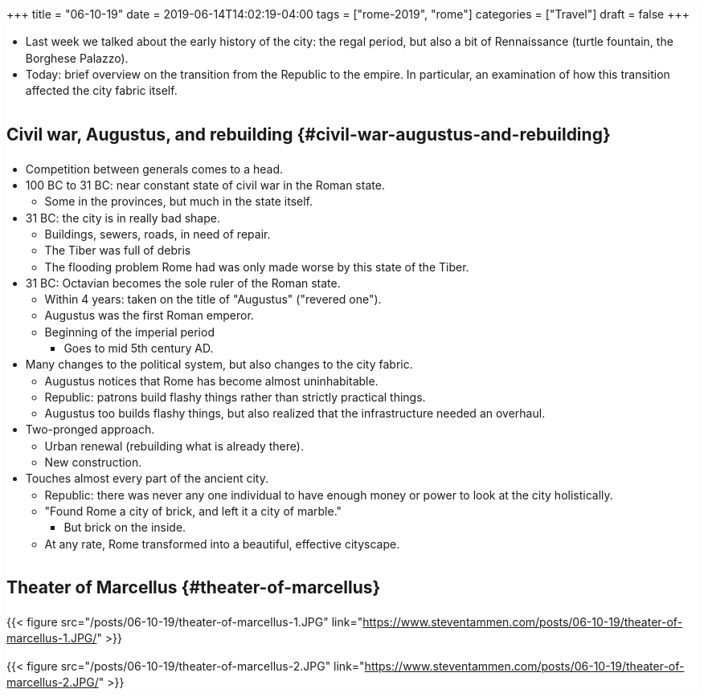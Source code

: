 +++
title = "06-10-19"
date = 2019-06-14T14:02:19-04:00
tags = ["rome-2019", "rome"]
categories = ["Travel"]
draft = false
+++

-   Last week we talked about the early history of the city: the regal period, but also a bit of Rennaissance (turtle fountain, the Borghese Palazzo).
-   Today: brief overview on the transition from the Republic to the empire. In particular, an examination of how this transition affected the city fabric itself.


## Civil war, Augustus, and rebuilding {#civil-war-augustus-and-rebuilding}

-   Competition between generals comes to a head.
-   100 BC to 31 BC: near constant state of civil war in the Roman state.
    -   Some in the provinces, but much in the state itself.
-   31 BC: the city is in really bad shape.
    -   Buildings, sewers, roads, in need of repair.
    -   The Tiber was full of debris
    -   The flooding problem Rome had was only made worse by this state of the Tiber.
-   31 BC: Octavian becomes the sole ruler of the Roman state.
    -   Within 4 years: taken on the title of "Augustus" ("revered one").
    -   Augustus was the first Roman emperor.
    -   Beginning of the imperial period
        -   Goes to mid 5th century AD.
-   Many changes to the political system, but also changes to the city fabric.
    -   Augustus notices that Rome has become almost uninhabitable.
    -   Republic: patrons build flashy things rather than strictly practical things.
    -   Augustus too builds flashy things, but also realized that the infrastructure needed an overhaul.
-   Two-pronged approach.
    -   Urban renewal (rebuilding what is already there).
    -   New construction.
-   Touches almost every part of the ancient city.
    -   Republic: there was never any one individual to have enough money or power to look at the city holistically.
    -   "Found Rome a city of brick, and left it a city of marble."
        -   But brick on the inside.
    -   At any rate, Rome transformed into a beautiful, effective cityscape.


## Theater of Marcellus {#theater-of-marcellus}

{{< figure src="/posts/06-10-19/theater-of-marcellus-1.JPG" link="https://www.steventammen.com/posts/06-10-19/theater-of-marcellus-1.JPG/" >}}

{{< figure src="/posts/06-10-19/theater-of-marcellus-2.JPG" link="https://www.steventammen.com/posts/06-10-19/theater-of-marcellus-2.JPG/" >}}
